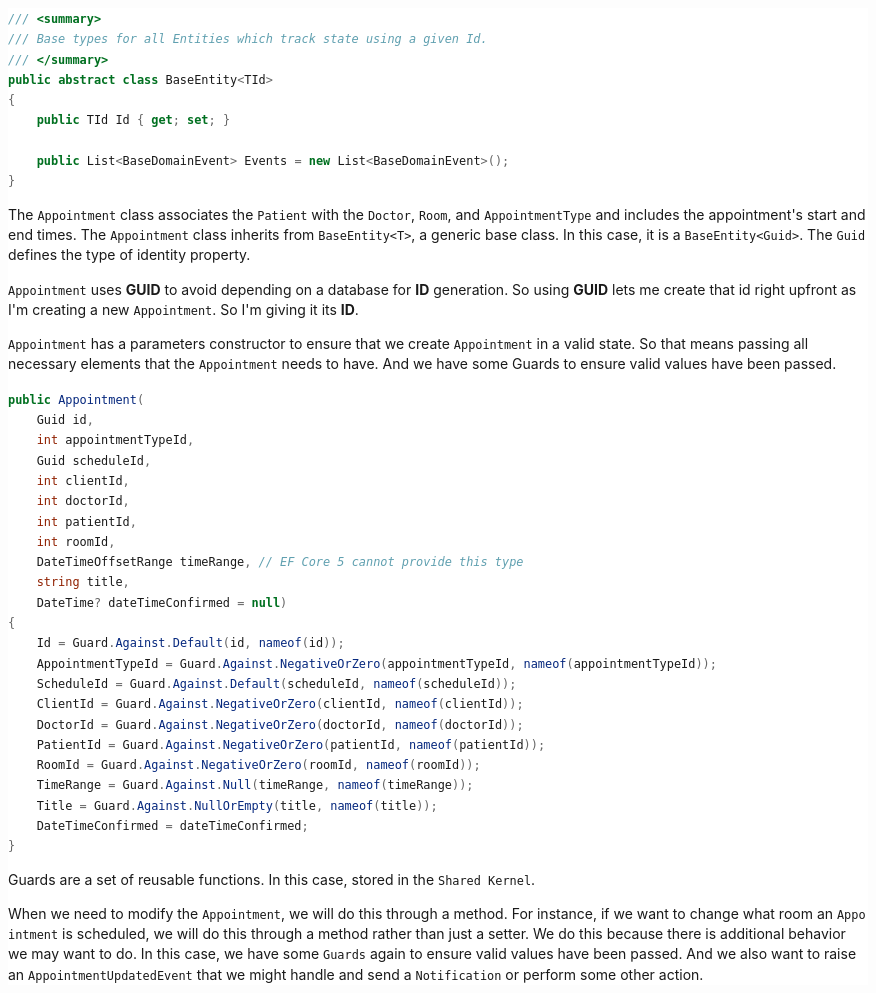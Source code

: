 
```csharp
/// <summary>
/// Base types for all Entities which track state using a given Id.
/// </summary>
public abstract class BaseEntity<TId>
{
    public TId Id { get; set; }

    public List<BaseDomainEvent> Events = new List<BaseDomainEvent>();
}
```

The `Appointment` class associates the `Patient` with the `Doctor`, `Room`, and `AppointmentType` and includes the appointment's start and end times. The `Appointment` class inherits from `BaseEntity<T>`, a generic base class. In this case, it is a `BaseEntity<Guid>`. The `Guid` defines the type of identity property.

`Appointment` uses **GUID** to avoid depending on a database for **ID** generation. So using **GUID** lets me create that id right upfront as I'm creating a new `Appointment`. So I'm giving it its **ID**.

`Appointment` has a parameters constructor to ensure that we create `Appointment` in a valid state. So that means passing all necessary elements that the 
`Appointment` needs to have. And we have some Guards to ensure valid values have been passed.

```csharp
public Appointment(
    Guid id,
    int appointmentTypeId,
    Guid scheduleId,
    int clientId,
    int doctorId,
    int patientId,
    int roomId,
    DateTimeOffsetRange timeRange, // EF Core 5 cannot provide this type
    string title,
    DateTime? dateTimeConfirmed = null)
{
    Id = Guard.Against.Default(id, nameof(id));
    AppointmentTypeId = Guard.Against.NegativeOrZero(appointmentTypeId, nameof(appointmentTypeId));
    ScheduleId = Guard.Against.Default(scheduleId, nameof(scheduleId));
    ClientId = Guard.Against.NegativeOrZero(clientId, nameof(clientId));
    DoctorId = Guard.Against.NegativeOrZero(doctorId, nameof(doctorId));
    PatientId = Guard.Against.NegativeOrZero(patientId, nameof(patientId));
    RoomId = Guard.Against.NegativeOrZero(roomId, nameof(roomId));
    TimeRange = Guard.Against.Null(timeRange, nameof(timeRange));
    Title = Guard.Against.NullOrEmpty(title, nameof(title));
    DateTimeConfirmed = dateTimeConfirmed;
}
```

Guards are a set of reusable functions. In this case, stored in the `Shared Kernel`.

When we need to modify the `Appointment`, we will do this through a method. For instance, if we want to change what room an `Appointment` is scheduled, we will do this through a method rather than just a setter. We do this because there is additional behavior we may want to do. In this case, we have some `Guards` again to ensure valid values have been passed. And we also want to raise an `AppointmentUpdatedEvent` that we might handle and send a `Notification` or perform some other action.

